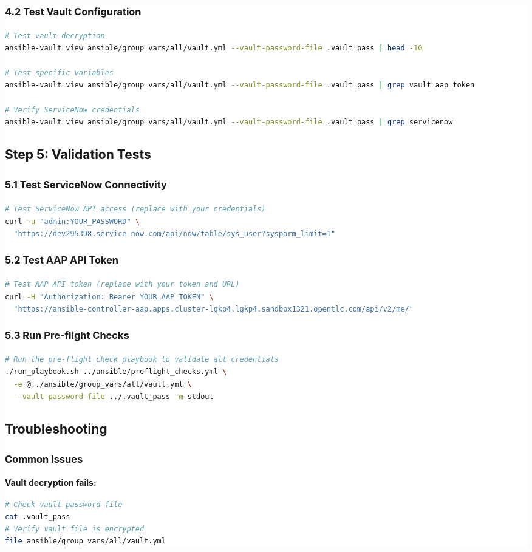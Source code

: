 ### 4.2 Test Vault Configuration

```bash
# Test vault decryption
ansible-vault view ansible/group_vars/all/vault.yml --vault-password-file .vault_pass | head -10

# Test specific variables
ansible-vault view ansible/group_vars/all/vault.yml --vault-password-file .vault_pass | grep vault_aap_token

# Verify ServiceNow credentials
ansible-vault view ansible/group_vars/all/vault.yml --vault-password-file .vault_pass | grep servicenow
```

## Step 5: Validation Tests

### 5.1 Test ServiceNow Connectivity

```bash
# Test ServiceNow API access (replace with your credentials)
curl -u "admin:YOUR_PASSWORD" \
  "https://dev295398.service-now.com/api/now/table/sys_user?sysparm_limit=1"
```

### 5.2 Test AAP API Token

```bash
# Test AAP API token (replace with your token and URL)
curl -H "Authorization: Bearer YOUR_AAP_TOKEN" \
  "https://ansible-controller-aap.apps.cluster-lgkp4.lgkp4.sandbox1321.opentlc.com/api/v2/me/"
```

### 5.3 Run Pre-flight Checks

```bash
# Run the pre-flight check playbook to validate all credentials
./run_playbook.sh ../ansible/preflight_checks.yml \
  -e @../ansible/group_vars/all/vault.yml \
  --vault-password-file ../.vault_pass -m stdout
```

## Troubleshooting

### Common Issues

**Vault decryption fails:**
```bash
# Check vault password file
cat .vault_pass
# Verify vault file is encrypted
file ansible/group_vars/all/vault.yml
```
